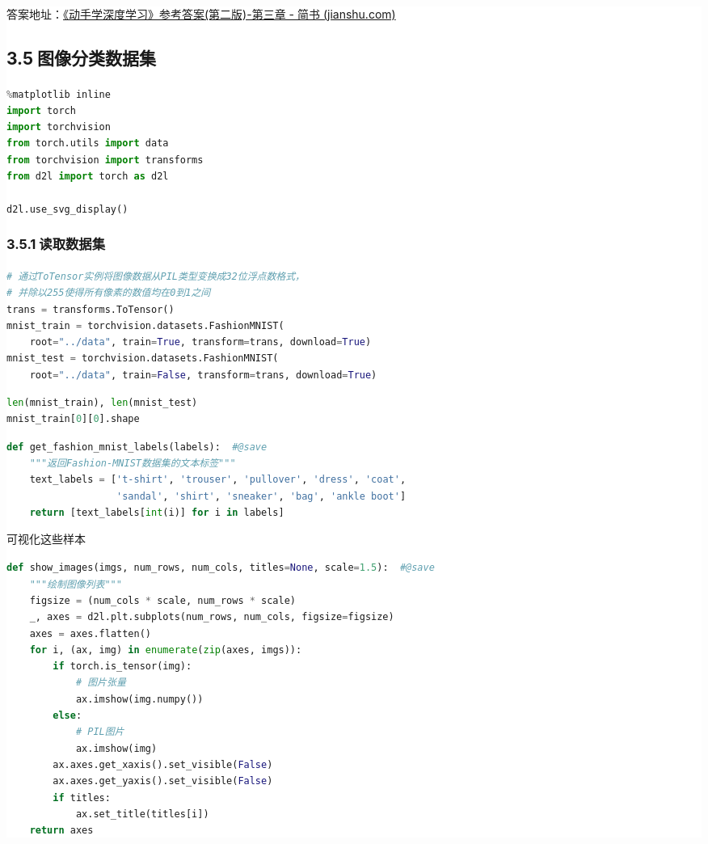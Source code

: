 答案地址：[《动手学深度学习》参考答案(第二版)-第三章 - 简书 (jianshu.com)](https://www.jianshu.com/p/8b8206988655)



## 3.5 图像分类数据集

```python
%matplotlib inline
import torch
import torchvision
from torch.utils import data
from torchvision import transforms
from d2l import torch as d2l

d2l.use_svg_display()
```



### 3.5.1 读取数据集

```python
# 通过ToTensor实例将图像数据从PIL类型变换成32位浮点数格式，
# 并除以255使得所有像素的数值均在0到1之间
trans = transforms.ToTensor()
mnist_train = torchvision.datasets.FashionMNIST(
    root="../data", train=True, transform=trans, download=True)
mnist_test = torchvision.datasets.FashionMNIST(
    root="../data", train=False, transform=trans, download=True)
```

```python
len(mnist_train), len(mnist_test)
mnist_train[0][0].shape
```

```python
def get_fashion_mnist_labels(labels):  #@save
    """返回Fashion-MNIST数据集的文本标签"""
    text_labels = ['t-shirt', 'trouser', 'pullover', 'dress', 'coat',
                   'sandal', 'shirt', 'sneaker', 'bag', 'ankle boot']
    return [text_labels[int(i)] for i in labels]
```

可视化这些样本

```python
def show_images(imgs, num_rows, num_cols, titles=None, scale=1.5):  #@save
    """绘制图像列表"""
    figsize = (num_cols * scale, num_rows * scale)
    _, axes = d2l.plt.subplots(num_rows, num_cols, figsize=figsize)
    axes = axes.flatten()
    for i, (ax, img) in enumerate(zip(axes, imgs)):
        if torch.is_tensor(img):
            # 图片张量
            ax.imshow(img.numpy())
        else:
            # PIL图片
            ax.imshow(img)
        ax.axes.get_xaxis().set_visible(False)
        ax.axes.get_yaxis().set_visible(False)
        if titles:
            ax.set_title(titles[i])
    return axes
```
